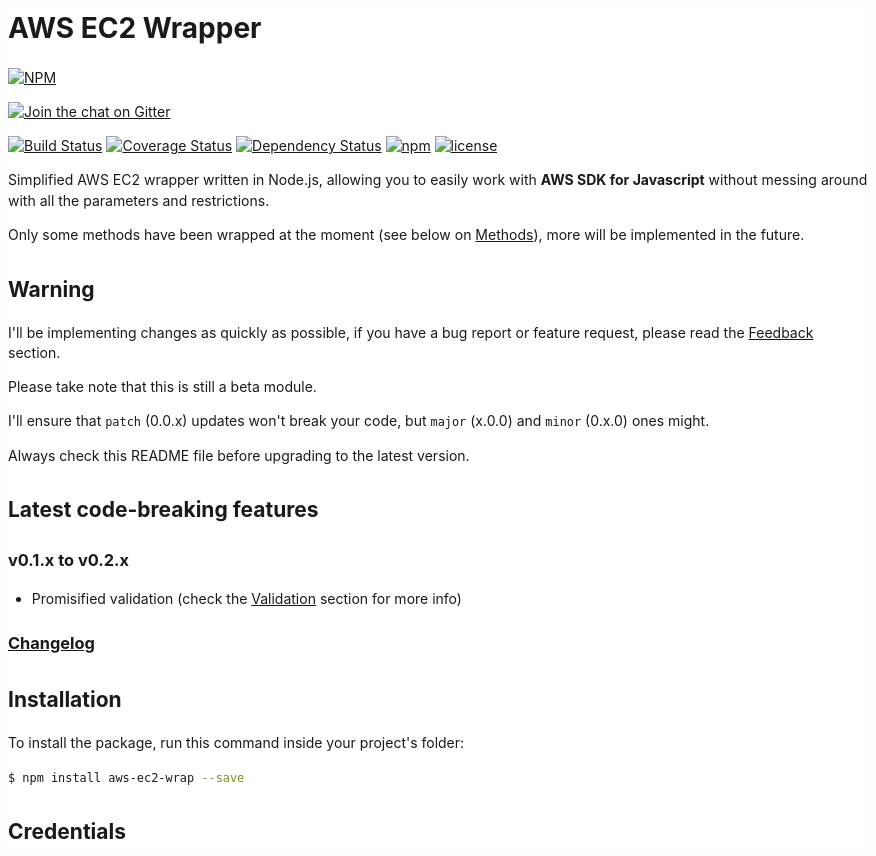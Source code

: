 # AWS EC2 Wrapper

[![NPM](https://nodei.co/npm/aws-ec2-wrap.png)](https://nodei.co/npm/aws-ec2-wrap/)

[![Join the chat on Gitter](https://badges.gitter.im/ricardonunesdev/aws-ec2-wrap.svg)](https://gitter.im/ricardonunesdev/aws-ec2-wrap)

[![Build Status](https://travis-ci.org/ricardonunesdev/aws-ec2-wrap.svg?branch=master)](https://travis-ci.org/ricardonunesdev/aws-ec2-wrap)
[![Coverage Status](https://coveralls.io/repos/github/ricardonunesdev/aws-ec2-wrap/badge.svg?branch=master)](https://coveralls.io/github/ricardonunesdev/aws-ec2-wrap?branch=master)
[![Dependency Status](https://gemnasium.com/badges/github.com/ricardonunesdev/aws-ec2-wrap.svg)](https://gemnasium.com/github.com/ricardonunesdev/aws-ec2-wrap)
[![npm](https://img.shields.io/npm/v/aws-ec2-wrap.svg)](https://www.npmjs.com/package/aws-ec2-wrap)
[![license](https://img.shields.io/npm/l/aws-ec2-wrap.svg)](https://github.com/ricardonunesdev/aws-ec2-wrap/blob/master/LICENSE)

Simplified AWS EC2 wrapper written in Node.js, allowing you to easily work with **AWS SDK for Javascript** without messing around with all the parameters and restrictions.

Only some methods have been wrapped at the moment (see below on [Methods](#methods)), more will be implemented in the future.

## Warning

I'll be implementing changes as quickly as possible, if you have a bug report or feature request, please read the [Feedback](#feedback) section.

Please take note that this is still a beta module.

I'll ensure that `patch` (0.0.x) updates won't break your code, but `major` (x.0.0) and `minor` (0.x.0) ones might.

Always check this README file before upgrading to the latest version.

## Latest code-breaking features

### v0.1.x to v0.2.x

 - Promisified validation (check the [Validation](#validation) section for more info)

### [Changelog](https://github.com/ricardonunesdev/aws-ec2-wrap/blob/master/CHANGELOG.md)

## Installation

To install the package, run this command inside your project's folder:

```sh
$ npm install aws-ec2-wrap --save
```

## Credentials
